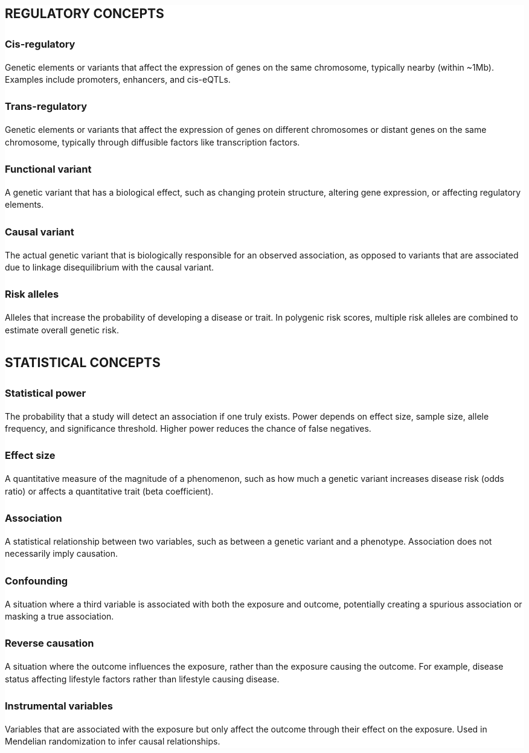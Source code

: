 ## **REGULATORY CONCEPTS**

### **Cis-regulatory**
Genetic elements or variants that affect the expression of genes on the same chromosome, typically nearby (within ~1Mb). Examples include promoters, enhancers, and cis-eQTLs.

### **Trans-regulatory**
Genetic elements or variants that affect the expression of genes on different chromosomes or distant genes on the same chromosome, typically through diffusible factors like transcription factors.

### **Functional variant**
A genetic variant that has a biological effect, such as changing protein structure, altering gene expression, or affecting regulatory elements.

### **Causal variant**
The actual genetic variant that is biologically responsible for an observed association, as opposed to variants that are associated due to linkage disequilibrium with the causal variant.

### **Risk alleles**
Alleles that increase the probability of developing a disease or trait. In polygenic risk scores, multiple risk alleles are combined to estimate overall genetic risk.

## **STATISTICAL CONCEPTS**

### **Statistical power**
The probability that a study will detect an association if one truly exists. Power depends on effect size, sample size, allele frequency, and significance threshold. Higher power reduces the chance of false negatives.

### **Effect size**
A quantitative measure of the magnitude of a phenomenon, such as how much a genetic variant increases disease risk (odds ratio) or affects a quantitative trait (beta coefficient).

### **Association**
A statistical relationship between two variables, such as between a genetic variant and a phenotype. Association does not necessarily imply causation.

### **Confounding**
A situation where a third variable is associated with both the exposure and outcome, potentially creating a spurious association or masking a true association.

### **Reverse causation**
A situation where the outcome influences the exposure, rather than the exposure causing the outcome. For example, disease status affecting lifestyle factors rather than lifestyle causing disease.

### **Instrumental variables**
Variables that are associated with the exposure but only affect the outcome through their effect on the exposure. Used in Mendelian randomization to infer causal relationships.
